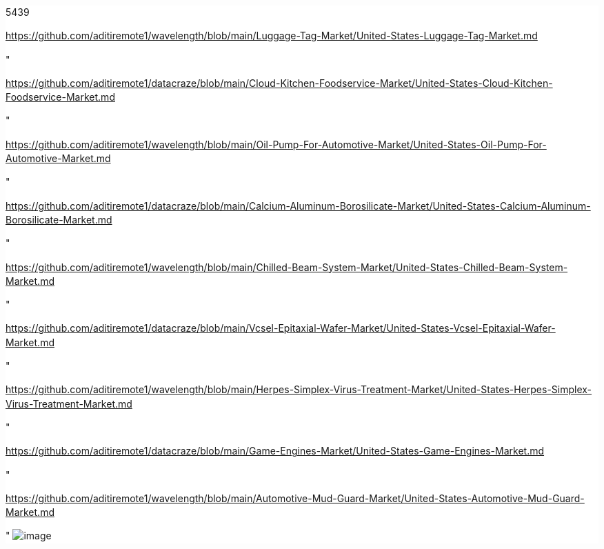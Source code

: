5439</p><p><a href="https://github.com/aditiremote1/wavelength/blob/main/Luggage-Tag-Market/United-States-Luggage-Tag-Market.md">https://github.com/aditiremote1/wavelength/blob/main/Luggage-Tag-Market/United-States-Luggage-Tag-Market.md</a></p>"<p><a href="https://github.com/aditiremote1/datacraze/blob/main/Cloud-Kitchen-Foodservice-Market/United-States-Cloud-Kitchen-Foodservice-Market.md">https://github.com/aditiremote1/datacraze/blob/main/Cloud-Kitchen-Foodservice-Market/United-States-Cloud-Kitchen-Foodservice-Market.md</a></p>"<p><a href="https://github.com/aditiremote1/wavelength/blob/main/Oil-Pump-For-Automotive-Market/United-States-Oil-Pump-For-Automotive-Market.md">https://github.com/aditiremote1/wavelength/blob/main/Oil-Pump-For-Automotive-Market/United-States-Oil-Pump-For-Automotive-Market.md</a></p>"<p><a href="https://github.com/aditiremote1/datacraze/blob/main/Calcium-Aluminum-Borosilicate-Market/United-States-Calcium-Aluminum-Borosilicate-Market.md">https://github.com/aditiremote1/datacraze/blob/main/Calcium-Aluminum-Borosilicate-Market/United-States-Calcium-Aluminum-Borosilicate-Market.md</a></p>"<p><a href="https://github.com/aditiremote1/wavelength/blob/main/Chilled-Beam-System-Market/United-States-Chilled-Beam-System-Market.md">https://github.com/aditiremote1/wavelength/blob/main/Chilled-Beam-System-Market/United-States-Chilled-Beam-System-Market.md</a></p>"<p><a href="https://github.com/aditiremote1/datacraze/blob/main/Vcsel-Epitaxial-Wafer-Market/United-States-Vcsel-Epitaxial-Wafer-Market.md">https://github.com/aditiremote1/datacraze/blob/main/Vcsel-Epitaxial-Wafer-Market/United-States-Vcsel-Epitaxial-Wafer-Market.md</a></p>"<p><a href="https://github.com/aditiremote1/wavelength/blob/main/Herpes-Simplex-Virus-Treatment-Market/United-States-Herpes-Simplex-Virus-Treatment-Market.md">https://github.com/aditiremote1/wavelength/blob/main/Herpes-Simplex-Virus-Treatment-Market/United-States-Herpes-Simplex-Virus-Treatment-Market.md</a></p>"<p><a href="https://github.com/aditiremote1/datacraze/blob/main/Game-Engines-Market/United-States-Game-Engines-Market.md">https://github.com/aditiremote1/datacraze/blob/main/Game-Engines-Market/United-States-Game-Engines-Market.md</a></p>"<p><a href="https://github.com/aditiremote1/wavelength/blob/main/Automotive-Mud-Guard-Market/United-States-Automotive-Mud-Guard-Market.md">https://github.com/aditiremote1/wavelength/blob/main/Automotive-Mud-Guard-Market/United-States-Automotive-Mud-Guard-Market.md</a></p>"
![image](https://github.com/user-attachments/assets/e05905c5-489d-41f7-a4be-6fc7b2de3e46)
